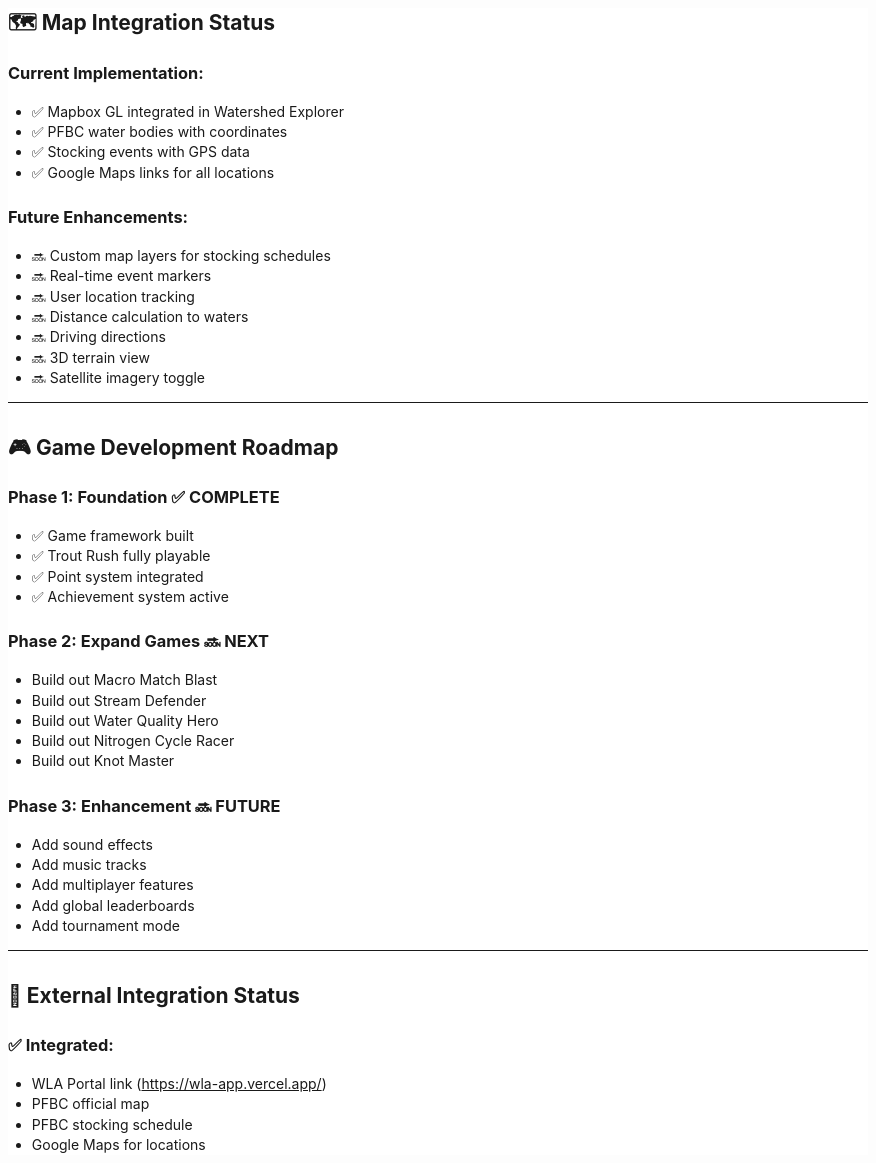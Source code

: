 
## 🗺️ Map Integration Status

### **Current Implementation:**
- ✅ Mapbox GL integrated in Watershed Explorer
- ✅ PFBC water bodies with coordinates
- ✅ Stocking events with GPS data
- ✅ Google Maps links for all locations

### **Future Enhancements:**
- 🔜 Custom map layers for stocking schedules
- 🔜 Real-time event markers
- 🔜 User location tracking
- 🔜 Distance calculation to waters
- 🔜 Driving directions
- 🔜 3D terrain view
- 🔜 Satellite imagery toggle

---

## 🎮 Game Development Roadmap

### **Phase 1: Foundation** ✅ COMPLETE
- ✅ Game framework built
- ✅ Trout Rush fully playable
- ✅ Point system integrated
- ✅ Achievement system active

### **Phase 2: Expand Games** 🔜 NEXT
- Build out Macro Match Blast
- Build out Stream Defender
- Build out Water Quality Hero
- Build out Nitrogen Cycle Racer
- Build out Knot Master

### **Phase 3: Enhancement** 🔜 FUTURE
- Add sound effects
- Add music tracks
- Add multiplayer features
- Add global leaderboards
- Add tournament mode

---

## 🔗 External Integration Status

### **✅ Integrated:**
- WLA Portal link (https://wla-app.vercel.app/)
- PFBC official map
- PFBC stocking schedule
- Google Maps for locations
